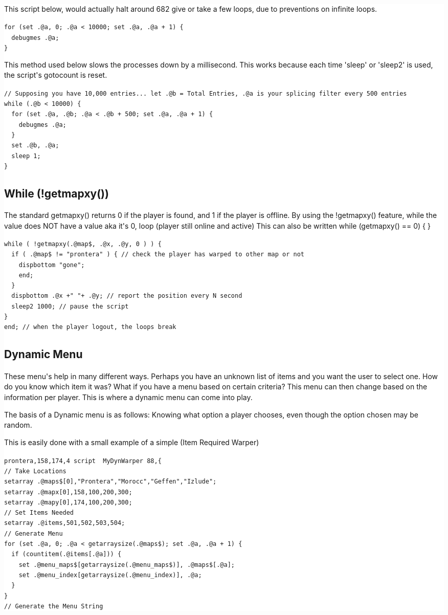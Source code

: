 This script below, would actually halt around 682 give or take a few loops, due to preventions on infinite loops.
```
for (set .@a, 0; .@a < 10000; set .@a, .@a + 1) {
  debugmes .@a;
}
```

This method used below slows the processes down by a millisecond. This works because each time 'sleep' or 'sleep2' is used, the script's gotocount is reset.
```
// Supposing you have 10,000 entries... let .@b = Total Entries, .@a is your splicing filter every 500 entries
while (.@b < 10000) {
  for (set .@a, .@b; .@a < .@b + 500; set .@a, .@a + 1) {
    debugmes .@a;
  }
  set .@b, .@a;
  sleep 1;
}
```

## While (!getmapxy())

The standard getmapxy() returns 0 if the player is found, and 1 if the player is offline. By using the !getmapxy() feature, while the value does NOT have a value aka it's 0, loop (player still online and active) This can also be written while (getmapxy() == 0) { }
```
while ( !getmapxy(.@map$, .@x, .@y, 0 ) ) {
  if ( .@map$ != "prontera" ) { // check the player has warped to other map or not
    dispbottom "gone"; 
    end; 
  }
  dispbottom .@x +" "+ .@y; // report the position every N second
  sleep2 1000; // pause the script
}
end; // when the player logout, the loops break
```

## Dynamic Menu

These menu's help in many different ways. Perhaps you have an unknown list of items and you want the user to select one. How do you know which item it was? What if you have a menu based on certain criteria? This menu can then change based on the information per player. This is where a dynamic menu can come into play.

The basis of a Dynamic menu is as follows: Knowing what option a player chooses, even though the option chosen may be random.

This is easily done with a small example of a simple (Item Required Warper)
```
prontera,158,174,4 script  MyDynWarper 88,{
// Take Locations
setarray .@maps$[0],"Prontera","Morocc","Geffen","Izlude";
setarray .@mapx[0],158,100,200,300;
setarray .@mapy[0],174,100,200,300;
// Set Items Needed
setarray .@items,501,502,503,504; 
// Generate Menu
for (set .@a, 0; .@a < getarraysize(.@maps$); set .@a, .@a + 1) {
  if (countitem(.@items[.@a])) {
    set .@menu_maps$[getarraysize(.@menu_maps$)], .@maps$[.@a];
    set .@menu_index[getarraysize(.@menu_index)], .@a;
  }
}  
// Generate the Menu String
```